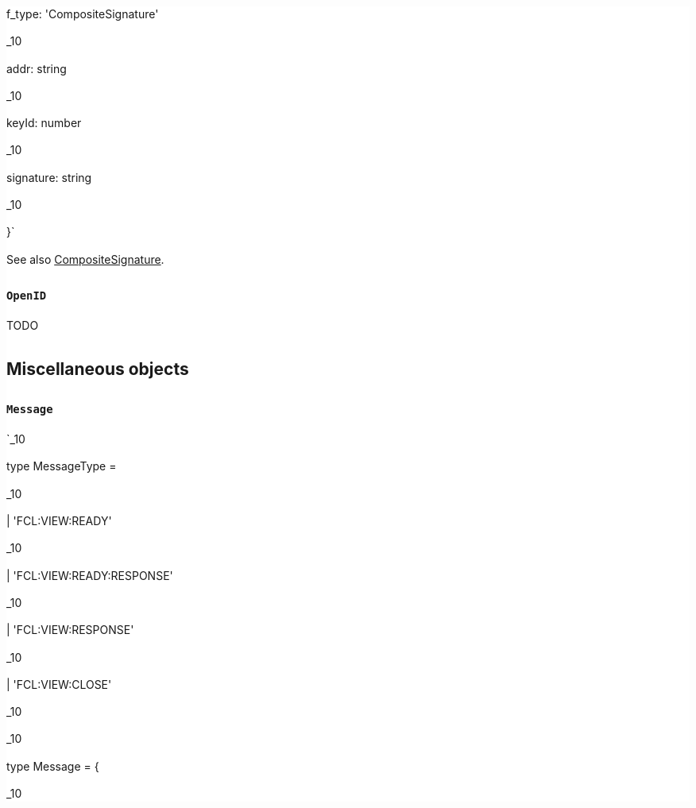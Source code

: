 f_type: 'CompositeSignature'

_10

addr: string

_10

keyId: number

_10

signature: string

_10

}`

See also [CompositeSignature](https://github.com/onflow/fcl-js/blob/master/packages/fcl-core/src/normalizers/service/composite-signature.js).

### `OpenID`[​](#openid "Direct link to openid")

TODO

## Miscellaneous objects[​](#miscellaneous-objects "Direct link to Miscellaneous objects")

### `Message`[​](#message "Direct link to message")

`_10

type MessageType =

_10

| 'FCL:VIEW:READY'

_10

| 'FCL:VIEW:READY:RESPONSE'

_10

| 'FCL:VIEW:RESPONSE'

_10

| 'FCL:VIEW:CLOSE'

_10

_10

type Message = {

_10
